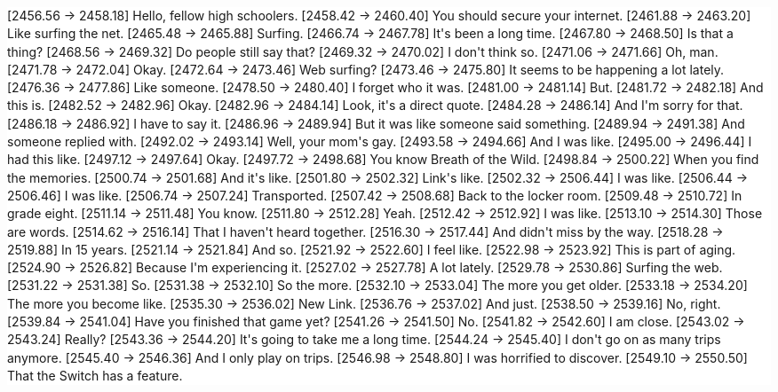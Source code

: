[2456.56 → 2458.18] Hello, fellow high schoolers.
[2458.42 → 2460.40] You should secure your internet.
[2461.88 → 2463.20] Like surfing the net.
[2465.48 → 2465.88] Surfing.
[2466.74 → 2467.78] It's been a long time.
[2467.80 → 2468.50] Is that a thing?
[2468.56 → 2469.32] Do people still say that?
[2469.32 → 2470.02] I don't think so.
[2471.06 → 2471.66] Oh, man.
[2471.78 → 2472.04] Okay.
[2472.64 → 2473.46] Web surfing?
[2473.46 → 2475.80] It seems to be happening a lot lately.
[2476.36 → 2477.86] Like someone.
[2478.50 → 2480.40] I forget who it was.
[2481.00 → 2481.14] But.
[2481.72 → 2482.18] And this is.
[2482.52 → 2482.96] Okay.
[2482.96 → 2484.14] Look, it's a direct quote.
[2484.28 → 2486.14] And I'm sorry for that.
[2486.18 → 2486.92] I have to say it.
[2486.96 → 2489.94] But it was like someone said something.
[2489.94 → 2491.38] And someone replied with.
[2492.02 → 2493.14] Well, your mom's gay.
[2493.58 → 2494.66] And I was like.
[2495.00 → 2496.44] I had this like.
[2497.12 → 2497.64] Okay.
[2497.72 → 2498.68] You know Breath of the Wild.
[2498.84 → 2500.22] When you find the memories.
[2500.74 → 2501.68] And it's like.
[2501.80 → 2502.32] Link's like.
[2502.32 → 2506.44] I was like.
[2506.44 → 2506.46] I was like.
[2506.74 → 2507.24] Transported.
[2507.42 → 2508.68] Back to the locker room.
[2509.48 → 2510.72] In grade eight.
[2511.14 → 2511.48] You know.
[2511.80 → 2512.28] Yeah.
[2512.42 → 2512.92] I was like.
[2513.10 → 2514.30] Those are words.
[2514.62 → 2516.14] That I haven't heard together.
[2516.30 → 2517.44] And didn't miss by the way.
[2518.28 → 2519.88] In 15 years.
[2521.14 → 2521.84] And so.
[2521.92 → 2522.60] I feel like.
[2522.98 → 2523.92] This is part of aging.
[2524.90 → 2526.82] Because I'm experiencing it.
[2527.02 → 2527.78] A lot lately.
[2529.78 → 2530.86] Surfing the web.
[2531.22 → 2531.38] So.
[2531.38 → 2532.10] So the more.
[2532.10 → 2533.04] The more you get older.
[2533.18 → 2534.20] The more you become like.
[2535.30 → 2536.02] New Link.
[2536.76 → 2537.02] And just.
[2538.50 → 2539.16] No, right.
[2539.84 → 2541.04] Have you finished that game yet?
[2541.26 → 2541.50] No.
[2541.82 → 2542.60] I am close.
[2543.02 → 2543.24] Really?
[2543.36 → 2544.20] It's going to take me a long time.
[2544.24 → 2545.40] I don't go on as many trips anymore.
[2545.40 → 2546.36] And I only play on trips.
[2546.98 → 2548.80] I was horrified to discover.
[2549.10 → 2550.50] That the Switch has a feature.
